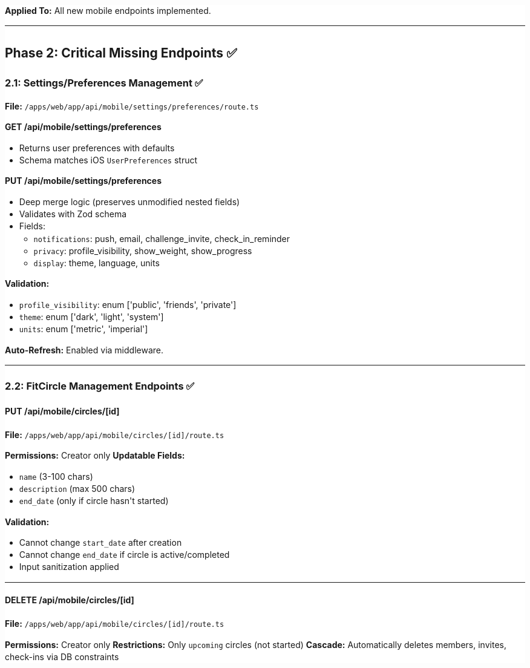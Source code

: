 **Applied To:** All new mobile endpoints implemented.

---

## Phase 2: Critical Missing Endpoints ✅

### 2.1: Settings/Preferences Management ✅

**File:** `/apps/web/app/api/mobile/settings/preferences/route.ts`

**GET /api/mobile/settings/preferences**
- Returns user preferences with defaults
- Schema matches iOS `UserPreferences` struct

**PUT /api/mobile/settings/preferences**
- Deep merge logic (preserves unmodified nested fields)
- Validates with Zod schema
- Fields:
  - `notifications`: push, email, challenge_invite, check_in_reminder
  - `privacy`: profile_visibility, show_weight, show_progress
  - `display`: theme, language, units

**Validation:**
- `profile_visibility`: enum ['public', 'friends', 'private']
- `theme`: enum ['dark', 'light', 'system']
- `units`: enum ['metric', 'imperial']

**Auto-Refresh:** Enabled via middleware.

---

### 2.2: FitCircle Management Endpoints ✅

#### PUT /api/mobile/circles/[id]
**File:** `/apps/web/app/api/mobile/circles/[id]/route.ts`

**Permissions:** Creator only
**Updatable Fields:**
- `name` (3-100 chars)
- `description` (max 500 chars)
- `end_date` (only if circle hasn't started)

**Validation:**
- Cannot change `start_date` after creation
- Cannot change `end_date` if circle is active/completed
- Input sanitization applied

---

#### DELETE /api/mobile/circles/[id]
**File:** `/apps/web/app/api/mobile/circles/[id]/route.ts`

**Permissions:** Creator only
**Restrictions:** Only `upcoming` circles (not started)
**Cascade:** Automatically deletes members, invites, check-ins via DB constraints
